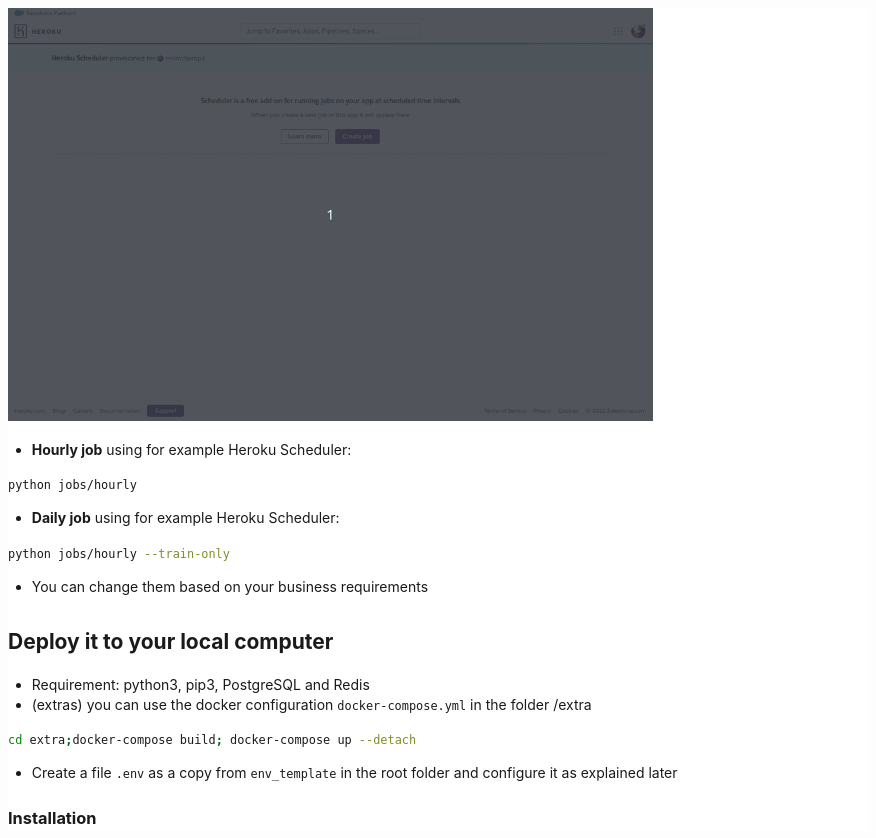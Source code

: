 <img src="docs/mlimit_merlion_job.gif" width=75% height=75% >

- **Hourly job** using for example Heroku Scheduler:

```sh
python jobs/hourly
```

- **Daily job** using for example Heroku Scheduler:

```sh
python jobs/hourly --train-only
```

- You can change them based on your business requirements

## Deploy it to your local computer

- Requirement: python3, pip3, PostgreSQL and Redis
- (extras) you can use the docker configuration ```docker-compose.yml``` in the folder /extra
```sh
cd extra;docker-compose build; docker-compose up --detach
```
- Create a file ```.env``` as a copy from ```env_template``` in the root folder and configure it as explained later

### Installation
